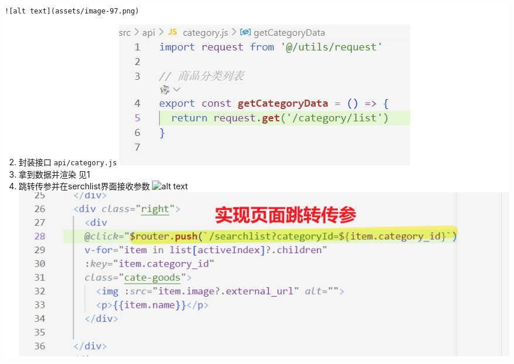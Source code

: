     ![alt text](assets/image-97.png)

 2. 封装接口 `api/category.js`
![alt text](assets/image-98.png)
3. 拿到数据并渲染 见1
4. 跳转传参并在serchlist界面接收参数
![alt text](assets/55.gif)
![alt text](assets/image-99.png)